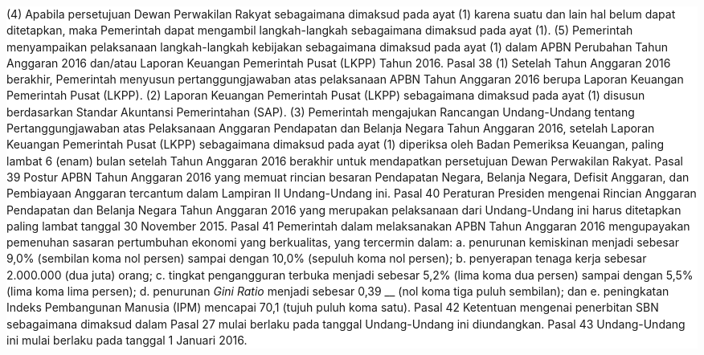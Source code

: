 (4) Apabila persetujuan Dewan Perwakilan Rakyat sebagaimana dimaksud pada ayat (1) karena suatu dan lain hal belum dapat ditetapkan, maka Pemerintah dapat mengambil langkah-langkah sebagaimana dimaksud pada ayat (1).
(5) Pemerintah menyampaikan pelaksanaan langkah-langkah kebijakan sebagaimana dimaksud pada ayat (1) dalam APBN Perubahan Tahun Anggaran 2016 dan/atau Laporan Keuangan Pemerintah Pusat (LKPP) Tahun 2016.
Pasal 38
(1) Setelah Tahun Anggaran 2016 berakhir, Pemerintah menyusun pertanggungjawaban atas pelaksanaan APBN Tahun Anggaran 2016 berupa Laporan Keuangan Pemerintah Pusat (LKPP).
(2) Laporan Keuangan Pemerintah Pusat (LKPP) sebagaimana dimaksud pada ayat (1) disusun berdasarkan Standar Akuntansi Pemerintahan (SAP).
(3) Pemerintah mengajukan Rancangan Undang-Undang tentang Pertanggungjawaban atas Pelaksanaan Anggaran Pendapatan dan Belanja Negara Tahun Anggaran 2016, setelah Laporan Keuangan Pemerintah Pusat (LKPP) sebagaimana dimaksud pada ayat (1) diperiksa oleh Badan Pemeriksa Keuangan, paling lambat 6 (enam) bulan setelah Tahun Anggaran 2016 berakhir untuk mendapatkan persetujuan Dewan Perwakilan Rakyat.
Pasal 39
Postur APBN Tahun Anggaran 2016 yang memuat rincian besaran Pendapatan Negara, Belanja Negara, Defisit Anggaran, dan Pembiayaan Anggaran tercantum dalam Lampiran II Undang-Undang ini.
Pasal 40
Peraturan Presiden mengenai Rincian Anggaran Pendapatan dan Belanja Negara Tahun Anggaran 2016 yang merupakan pelaksanaan dari Undang-Undang ini harus ditetapkan paling lambat tanggal 30 November 2015.
Pasal 41
Pemerintah dalam melaksanakan APBN Tahun Anggaran 2016 mengupayakan pemenuhan sasaran pertumbuhan ekonomi yang berkualitas, yang tercermin dalam:
a. penurunan kemiskinan menjadi sebesar 9,0% (sembilan koma nol persen) sampai dengan 10,0% (sepuluh koma nol persen);
b. penyerapan tenaga kerja sebesar 2.000.000 (dua juta) orang;
c. tingkat pengangguran terbuka menjadi sebesar 5,2% (lima koma dua persen) sampai dengan 5,5% (lima koma lima persen);
d. penurunan _Gini Ratio_ menjadi sebesar 0,39 __ (nol koma tiga puluh sembilan); dan
e. peningkatan Indeks Pembangunan Manusia (IPM) mencapai 70,1 (tujuh puluh koma satu).
Pasal 42
Ketentuan mengenai penerbitan SBN sebagaimana dimaksud dalam Pasal 27 mulai berlaku pada tanggal Undang-Undang ini diundangkan.
Pasal 43
Undang-Undang ini mulai berlaku pada tanggal 1 Januari 2016.